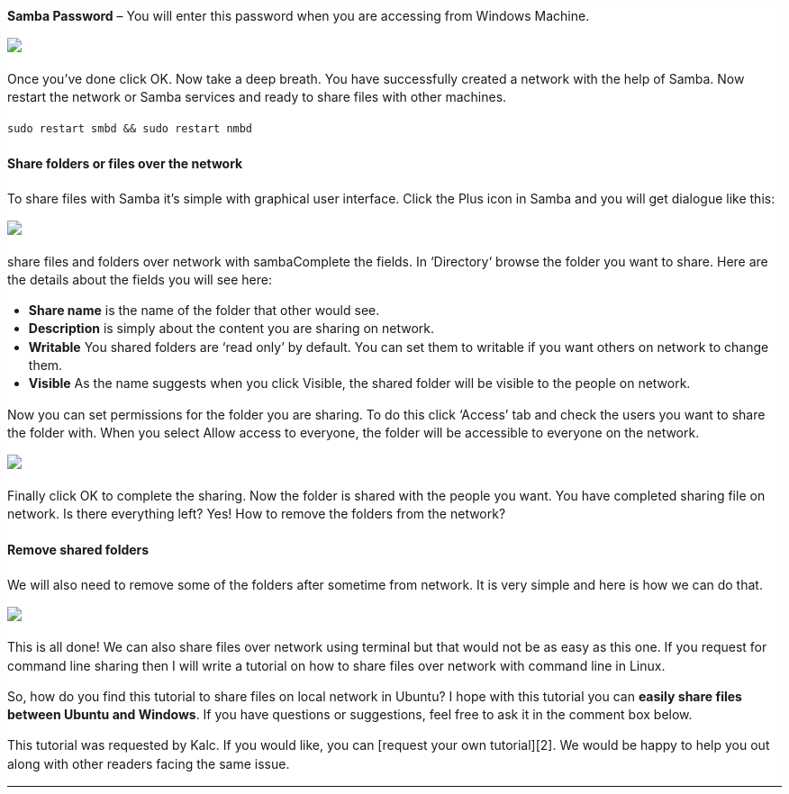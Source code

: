 **Samba Password** – You will enter this password when you are accessing from Windows Machine.

![](http://itsfoss.itsfoss.netdna-cdn.com/wp-content/uploads/2015/02/samba-user-setting.jpg)

Once you’ve done click OK. Now take a deep breath. You have successfully created a network with the help of Samba. Now restart the network or Samba services and ready to share files with other machines.

    sudo restart smbd && sudo restart nmbd

#### Share folders or files over the network ####

To share files with Samba it’s simple with graphical user interface. Click the Plus icon in Samba and you will get dialogue like this:

![](http://itsfoss.itsfoss.netdna-cdn.com/wp-content/uploads/2015/02/share-files-and-folders.jpg)

share files and folders over network with sambaComplete the fields. In ‘Directory‘ browse the folder you want to share. Here are the details about the fields you will see here:

- **Share name** is the name of the folder that other would see.
- **Description** is simply about the content you are sharing on network.
- **Writable** You shared folders are ‘read only’ by default. You can set them to writable if you want others on network to change them.
- **Visible** As the name suggests when you click Visible, the shared folder will be visible to the people on network.

Now you can set permissions for the folder you are sharing. To do this click ‘Access’ tab and check the users you want to share the folder with. When you select Allow access to everyone, the folder will be accessible to everyone on the network.

![](http://itsfoss.itsfoss.netdna-cdn.com/wp-content/uploads/2015/02/Screenshot-from-2015-02-28-202031.png)

Finally click OK to complete the sharing. Now the folder is shared with the people you want. You have completed sharing file on network. Is there everything left? Yes! How to remove the folders from the network?

#### Remove shared folders ####

We will also need to remove some of the folders after sometime from network. It is very simple and here is how we can do that.

![](http://itsfoss.itsfoss.netdna-cdn.com/wp-content/uploads/2015/02/remove-shared-folder-from-network.jpg)

This is all done! We can also share files over network using terminal but that would not be as easy as this one. If you request for command line sharing then I will write a tutorial on how to share files over network with command line in Linux.

So, how do you find this tutorial to share files on local network in Ubuntu? I hope with this tutorial you can **easily share files between Ubuntu and Windows**. If you have questions or suggestions, feel free to ask it in the comment box below.

This tutorial was requested by Kalc. If you would like, you can [request your own tutorial][2]. We would be happy to help you out along with other readers facing the same issue.

--------------------------------------------------------------------------------
